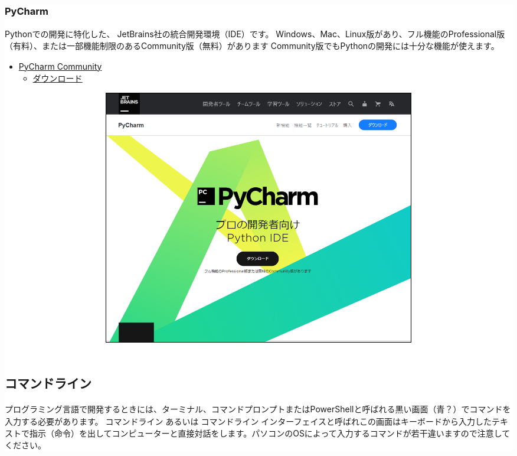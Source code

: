 ### PyCharm
Pythonでの開発に特化した、 JetBrains社の統合開発環境（IDE）です。
Windows、Mac、Linux版があり、フル機能のProfessional版（有料）、または一部機能制限のあるCommunity版（無料）があります
Community版でもPythonの開発には十分な機能が使えます。

* [PyCharm Community](https://www.jetbrains.com/ja-jp/pycharm/)
  * [ダウンロード](https://www.jetbrains.com/ja-jp/pycharm/download/)

<div align="center" style="margin-bottom:50px">
    <img src="images/pycharm.png" width=60% style="border:1px #000 solid;">
</div>

コマンドライン
----
プログラミング言語で開発するときには、ターミナル、コマンドプロンプトまたはPowerShellと呼ばれる黒い画面（青？）でコマンドを入力する必要があります。
コマンドライン あるいは コマンドライン インターフェイスと呼ばれこの画面はキーボードから入力したテキストで指示（命令）を出してコンピューターと直接対話をします。パソコンのOSによって入力するコマンドが若干違いますので注意してください。
